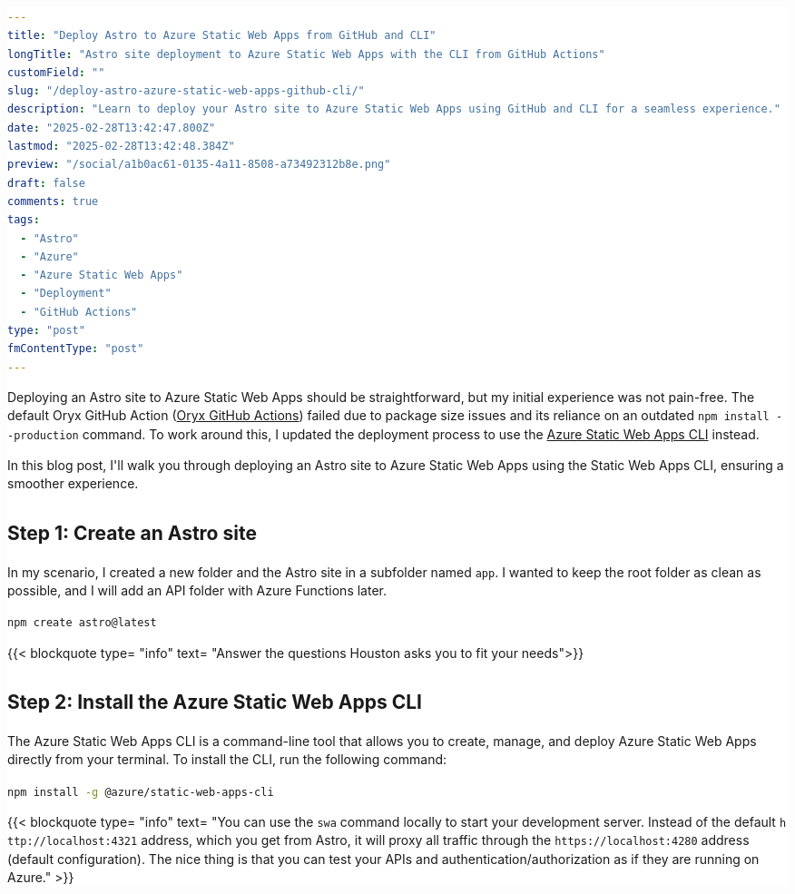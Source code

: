 ```yaml
---
title: "Deploy Astro to Azure Static Web Apps from GitHub and CLI"
longTitle: "Astro site deployment to Azure Static Web Apps with the CLI from GitHub Actions"
customField: ""
slug: "/deploy-astro-azure-static-web-apps-github-cli/"
description: "Learn to deploy your Astro site to Azure Static Web Apps using GitHub and CLI for a seamless experience."
date: "2025-02-28T13:42:47.800Z"
lastmod: "2025-02-28T13:42:48.384Z"
preview: "/social/a1b0ac61-0135-4a11-8508-a73492312b8e.png"
draft: false
comments: true
tags:
  - "Astro"
  - "Azure"
  - "Azure Static Web Apps"
  - "Deployment"
  - "GitHub Actions"
type: "post"
fmContentType: "post"
---
```


Deploying an Astro site to Azure Static Web Apps should be straightforward, but my initial experience was not pain-free. The default Oryx GitHub Action ([Oryx GitHub Actions](https://github.com/microsoft/Oryx/wiki/GitHub-Actions)) failed due to package size issues and its reliance on an outdated `npm install --production` command. To work around this, I updated the deployment process to use the [Azure Static Web Apps CLI](https://azure.github.io/static-web-apps-cli/) instead.

In this blog post, I'll walk you through deploying an Astro site to Azure Static Web Apps using the Static Web Apps CLI, ensuring a smoother experience.

## Step 1: Create an Astro site

In my scenario, I created a new folder and the Astro site in a subfolder named `app`. I wanted to keep the root folder as clean as possible, and I will add an API folder with Azure Functions later.

```bash {title= "Create an Astro site"}
npm create astro@latest
```

{{< blockquote type= "info" text= "Answer the questions Houston asks you to fit your needs">}}

## Step 2: Install the Azure Static Web Apps CLI

The Azure Static Web Apps CLI is a command-line tool that allows you to create, manage, and deploy Azure Static Web Apps directly from your terminal. To install the CLI, run the following command:

```bash {title= "Install the Azure Static Web Apps CLI"}
npm install -g @azure/static-web-apps-cli
```

{{< blockquote type= "info" text= "You can use the `swa` command locally to start your development server. Instead of the default `http://localhost:4321` address, which you get from Astro, it will proxy all traffic through the `https://localhost:4280` address (default configuration). The nice thing is that you can test your APIs and authentication/authorization as if they are running on Azure." >}}

